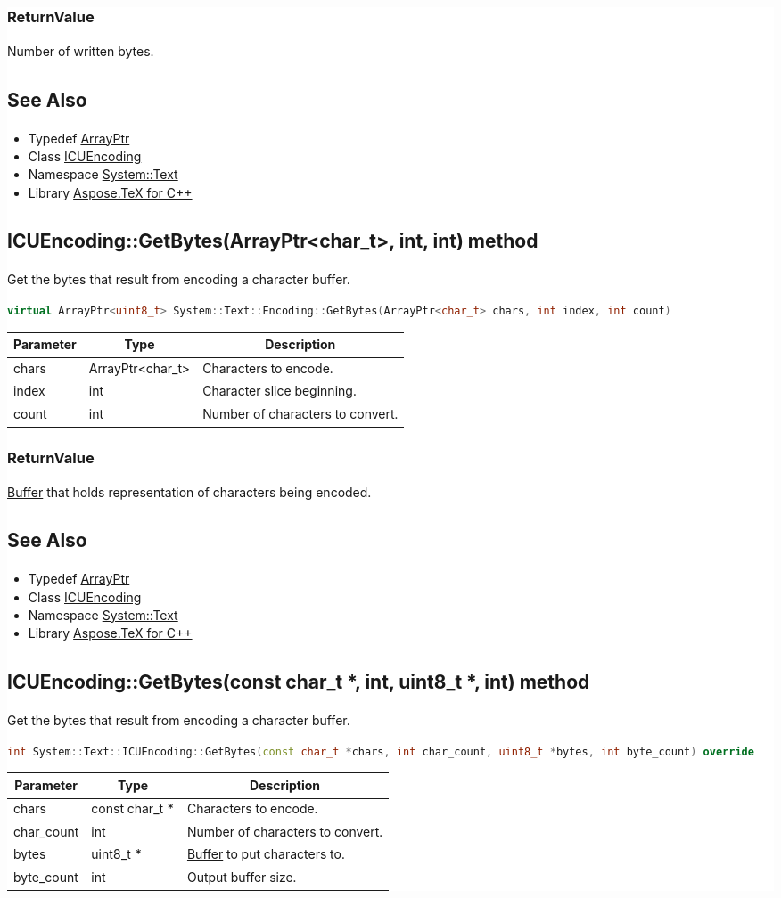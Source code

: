 ### ReturnValue

Number of written bytes.

## See Also

* Typedef [ArrayPtr](../../../system/arrayptr/)
* Class [ICUEncoding](../)
* Namespace [System::Text](../../)
* Library [Aspose.TeX for C++](../../../)
## ICUEncoding::GetBytes(ArrayPtr\<char_t\>, int, int) method


Get the bytes that result from encoding a character buffer.

```cpp
virtual ArrayPtr<uint8_t> System::Text::Encoding::GetBytes(ArrayPtr<char_t> chars, int index, int count)
```


| Parameter | Type | Description |
| --- | --- | --- |
| chars | ArrayPtr\<char_t\> | Characters to encode. |
| index | int | Character slice beginning. |
| count | int | Number of characters to convert. |

### ReturnValue

[Buffer](../../../system/buffer/) that holds representation of characters being encoded.

## See Also

* Typedef [ArrayPtr](../../../system/arrayptr/)
* Class [ICUEncoding](../)
* Namespace [System::Text](../../)
* Library [Aspose.TeX for C++](../../../)
## ICUEncoding::GetBytes(const char_t *, int, uint8_t *, int) method


Get the bytes that result from encoding a character buffer.

```cpp
int System::Text::ICUEncoding::GetBytes(const char_t *chars, int char_count, uint8_t *bytes, int byte_count) override
```


| Parameter | Type | Description |
| --- | --- | --- |
| chars | const char_t * | Characters to encode. |
| char_count | int | Number of characters to convert. |
| bytes | uint8_t * | [Buffer](../../../system/buffer/) to put characters to. |
| byte_count | int | Output buffer size. |
